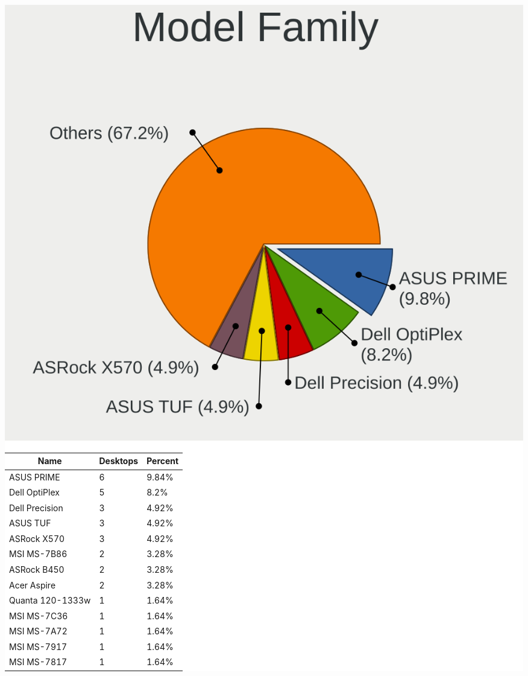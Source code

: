 ![Model Family](./images/pie_chart_bsd/node_model_family.svg)


| Name                  | Desktops | Percent |
|-----------------------|----------|---------|
| ASUS PRIME            | 6        | 9.84%   |
| Dell OptiPlex         | 5        | 8.2%    |
| Dell Precision        | 3        | 4.92%   |
| ASUS TUF              | 3        | 4.92%   |
| ASRock X570           | 3        | 4.92%   |
| MSI MS-7B86           | 2        | 3.28%   |
| ASRock B450           | 2        | 3.28%   |
| Acer Aspire           | 2        | 3.28%   |
| Quanta 120-1333w      | 1        | 1.64%   |
| MSI MS-7C36           | 1        | 1.64%   |
| MSI MS-7A72           | 1        | 1.64%   |
| MSI MS-7917           | 1        | 1.64%   |
| MSI MS-7817           | 1        | 1.64%   |